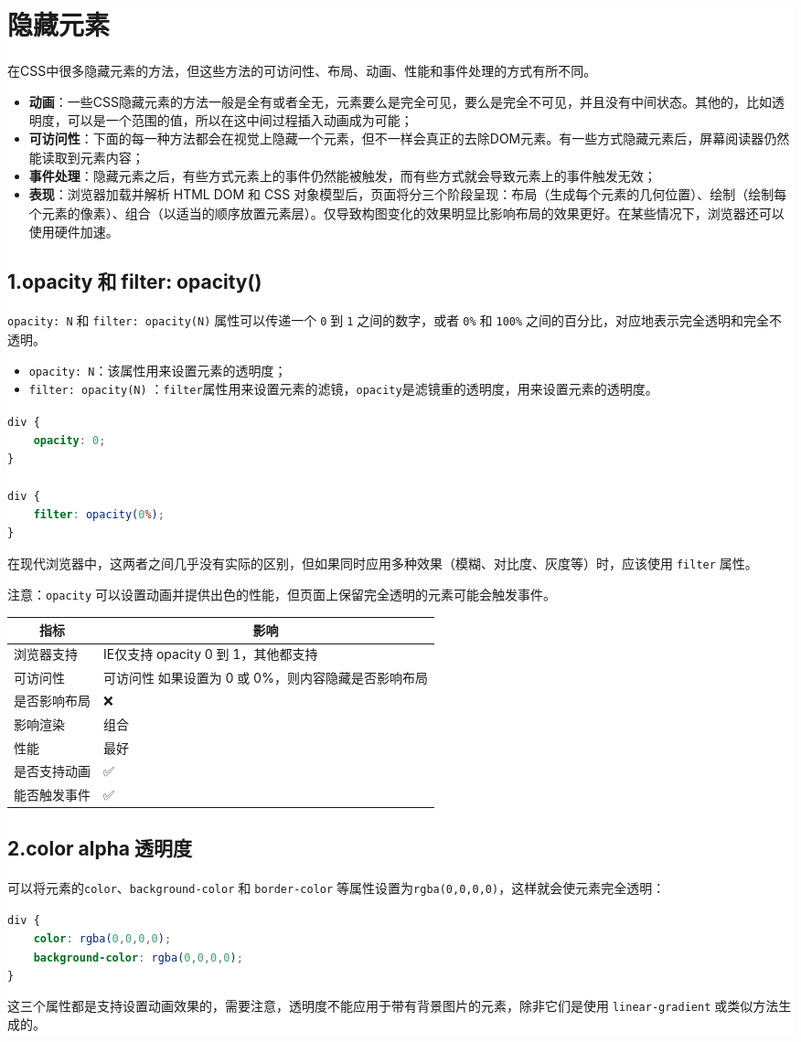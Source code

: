 # 隐藏元素
在CSS中很多隐藏元素的方法，但这些方法的可访问性、布局、动画、性能和事件处理的方式有所不同。
- **动画**：一些CSS隐藏元素的方法一般是全有或者全无，元素要么是完全可见，要么是完全不可见，并且没有中间状态。其他的，比如透明度，可以是一个范围的值，所以在这中间过程插入动画成为可能；
- **可访问性**：下面的每一种方法都会在视觉上隐藏一个元素，但不一样会真正的去除DOM元素。有一些方式隐藏元素后，屏幕阅读器仍然能读取到元素内容；
- **事件处理**：隐藏元素之后，有些方式元素上的事件仍然能被触发，而有些方式就会导致元素上的事件触发无效；
- **表现**：浏览器加载并解析 HTML DOM 和 CSS 对象模型后，页面将分三个阶段呈现：布局（生成每个元素的几何位置）、绘制（绘制每个元素的像素）、组合（以适当的顺序放置元素层）。仅导致构图变化的效果明显比影响布局的效果更好。在某些情况下，浏览器还可以使用硬件加速。

## 1.opacity 和 filter: opacity()
`opacity: N` 和 `filter: opacity(N)` 属性可以传递一个 `0` 到 `1` 之间的数字，或者 `0%` 和 `100%` 之间的百分比，对应地表示完全透明和完全不透明。
- `opacity: N`：该属性用来设置元素的透明度；
- `filter: opacity(N)` ：`filter`属性用来设置元素的滤镜，`opacity`是滤镜重的透明度，用来设置元素的透明度。
```css
div {
	opacity: 0;
}

div {
	filter: opacity(0%);
}
```

在现代浏览器中，这两者之间几乎没有实际的区别，但如果同时应用多种效果（模糊、对比度、灰度等）时，应该使用 `filter` 属性。

注意：`opacity` 可以设置动画并提供出色的性能，但页面上保留完全透明的元素可能会触发事件。

| 指标 | 影响 |
| --- | --- |
| 浏览器支持 | IE仅支持 opacity 0 到 1，其他都支持 |
| 可访问性 | 可访问性	如果设置为 0 或 0%，则内容隐藏是否影响布局 |
| 是否影响布局 | ❌ | 
| 影响渲染 | 组合 |
| 性能 | 最好 |
| 是否支持动画 | ✅ |
| 能否触发事件 | ✅ |

## 2.color alpha 透明度
可以将元素的`color`、`background-color` 和 `border-color` 等属性设置为`rgba(0,0,0,0)`，这样就会使元素完全透明：
```css
div {
    color: rgba(0,0,0,0);
    background-color: rgba(0,0,0,0);
}
```
这三个属性都是支持设置动画效果的，需要注意，透明度不能应用于带有背景图片的元素，除非它们是使用 `linear-gradient` 或类似方法生成的。
